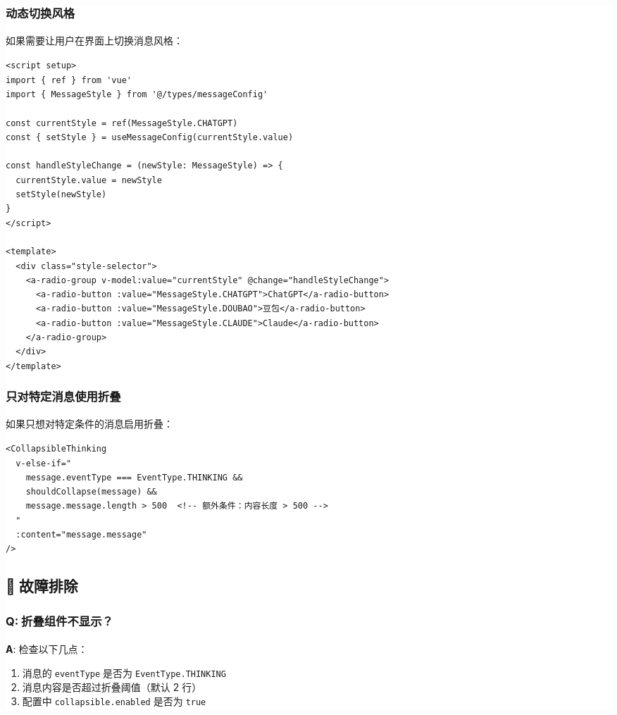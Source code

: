 ### 动态切换风格

如果需要让用户在界面上切换消息风格：

```vue
<script setup>
import { ref } from 'vue'
import { MessageStyle } from '@/types/messageConfig'

const currentStyle = ref(MessageStyle.CHATGPT)
const { setStyle } = useMessageConfig(currentStyle.value)

const handleStyleChange = (newStyle: MessageStyle) => {
  currentStyle.value = newStyle
  setStyle(newStyle)
}
</script>

<template>
  <div class="style-selector">
    <a-radio-group v-model:value="currentStyle" @change="handleStyleChange">
      <a-radio-button :value="MessageStyle.CHATGPT">ChatGPT</a-radio-button>
      <a-radio-button :value="MessageStyle.DOUBAO">豆包</a-radio-button>
      <a-radio-button :value="MessageStyle.CLAUDE">Claude</a-radio-button>
    </a-radio-group>
  </div>
</template>
```

### 只对特定消息使用折叠

如果只想对特定条件的消息启用折叠：

```vue
<CollapsibleThinking
  v-else-if="
    message.eventType === EventType.THINKING && 
    shouldCollapse(message) &&
    message.message.length > 500  <!-- 额外条件：内容长度 > 500 -->
  "
  :content="message.message"
/>
```

## 🐛 故障排除

### Q: 折叠组件不显示？

**A**: 检查以下几点：
1. 消息的 `eventType` 是否为 `EventType.THINKING`
2. 消息内容是否超过折叠阈值（默认 2 行）
3. 配置中 `collapsible.enabled` 是否为 `true`
